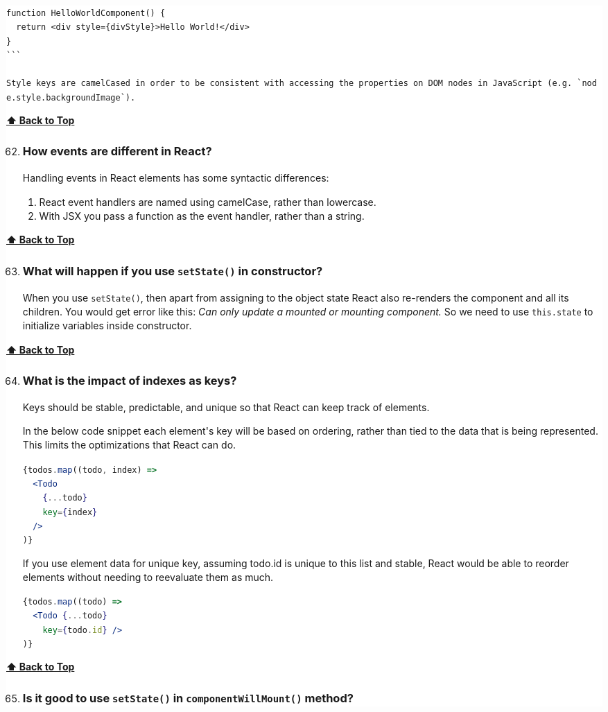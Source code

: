     function HelloWorldComponent() {
      return <div style={divStyle}>Hello World!</div>
    }
    ```

    Style keys are camelCased in order to be consistent with accessing the properties on DOM nodes in JavaScript (e.g. `node.style.backgroundImage`).


   **[⬆ Back to Top](#table-of-contents)**
    
62. ### How events are different in React?

    Handling events in React elements has some syntactic differences:

    1. React event handlers are named using camelCase, rather than lowercase.
    2. With JSX you pass a function as the event handler, rather than a string.


   **[⬆ Back to Top](#table-of-contents)**
    
63. ### What will happen if you use `setState()` in constructor?

    When you use `setState()`, then apart from assigning to the object state React also re-renders the component and all its children. You would get error like this: *Can only update a mounted or mounting component.* So we need to use `this.state` to initialize variables inside constructor.


   **[⬆ Back to Top](#table-of-contents)**
    
64. ### What is the impact of indexes as keys?

    Keys should be stable, predictable, and unique so that React can keep track of elements.

    In the below code snippet each element's key will be based on ordering, rather than tied to the data that is being represented. This limits the optimizations that React can do.

    ```jsx harmony
    {todos.map((todo, index) =>
      <Todo
        {...todo}
        key={index}
      />
    )}
    ```

    If you use element data for unique key, assuming todo.id is unique to this list and stable, React would be able to reorder elements without needing to reevaluate them as much.

    ```jsx harmony
    {todos.map((todo) =>
      <Todo {...todo}
        key={todo.id} />
    )}
    ```


   **[⬆ Back to Top](#table-of-contents)**
    
65. ### Is it good to use `setState()` in `componentWillMount()` method?
